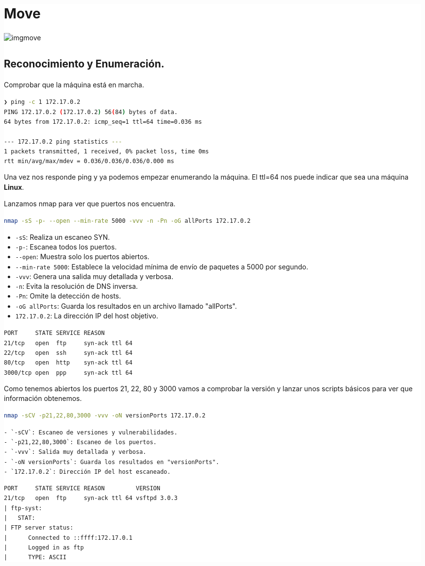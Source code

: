 # Move
![imgmove](https://github.com/TBrux/DOCKERLABS/assets/168732212/3985d561-216b-45c6-b17d-93fd010dee69)

## Reconocimiento y Enumeración.

Comprobar que la máquina está en marcha.

```bash
❯ ping -c 1 172.17.0.2
PING 172.17.0.2 (172.17.0.2) 56(84) bytes of data.
64 bytes from 172.17.0.2: icmp_seq=1 ttl=64 time=0.036 ms

--- 172.17.0.2 ping statistics ---
1 packets transmitted, 1 received, 0% packet loss, time 0ms
rtt min/avg/max/mdev = 0.036/0.036/0.036/0.000 ms

```

Una vez nos responde ping y ya podemos empezar enumerando la máquina. El ttl=64 nos puede indicar que sea una máquina **Linux**.

Lanzamos nmap para ver que puertos nos encuentra.

```bash
nmap -sS -p- --open --min-rate 5000 -vvv -n -Pn -oG allPorts 172.17.0.2
```
- `-sS`: Realiza un escaneo SYN.
- `-p-`: Escanea todos los puertos.
- `--open`: Muestra solo los puertos abiertos.
- `--min-rate 5000`: Establece la velocidad mínima de envío de paquetes a 5000 por segundo.
- `-vvv`: Genera una salida muy detallada y verbosa.
- `-n`: Evita la resolución de DNS inversa.
- `-Pn`: Omite la detección de hosts.
- `-oG allPorts`: Guarda los resultados en un archivo llamado "allPorts".
- `172.17.0.2`: La dirección IP del host objetivo.

```bash
PORT     STATE SERVICE REASON
21/tcp   open  ftp     syn-ack ttl 64
22/tcp   open  ssh     syn-ack ttl 64
80/tcp   open  http    syn-ack ttl 64
3000/tcp open  ppp     syn-ack ttl 64
```

Como tenemos abiertos los puertos 21, 22, 80 y 3000 vamos a comprobar la versión y lanzar unos scripts básicos para ver que información obtenemos.

```bash
nmap -sCV -p21,22,80,3000 -vvv -oN versionPorts 172.17.0.2
```
```
- `-sCV`: Escaneo de versiones y vulnerabilidades.
- `-p21,22,80,3000`: Escaneo de los puertos.
- `-vvv`: Salida muy detallada y verbosa.
- `-oN versionPorts`: Guarda los resultados en "versionPorts".
- `172.17.0.2`: Dirección IP del host escaneado.
```
```
PORT     STATE SERVICE REASON         VERSION
21/tcp   open  ftp     syn-ack ttl 64 vsftpd 3.0.3
| ftp-syst: 
|   STAT: 
| FTP server status:
|      Connected to ::ffff:172.17.0.1
|      Logged in as ftp
|      TYPE: ASCII
```